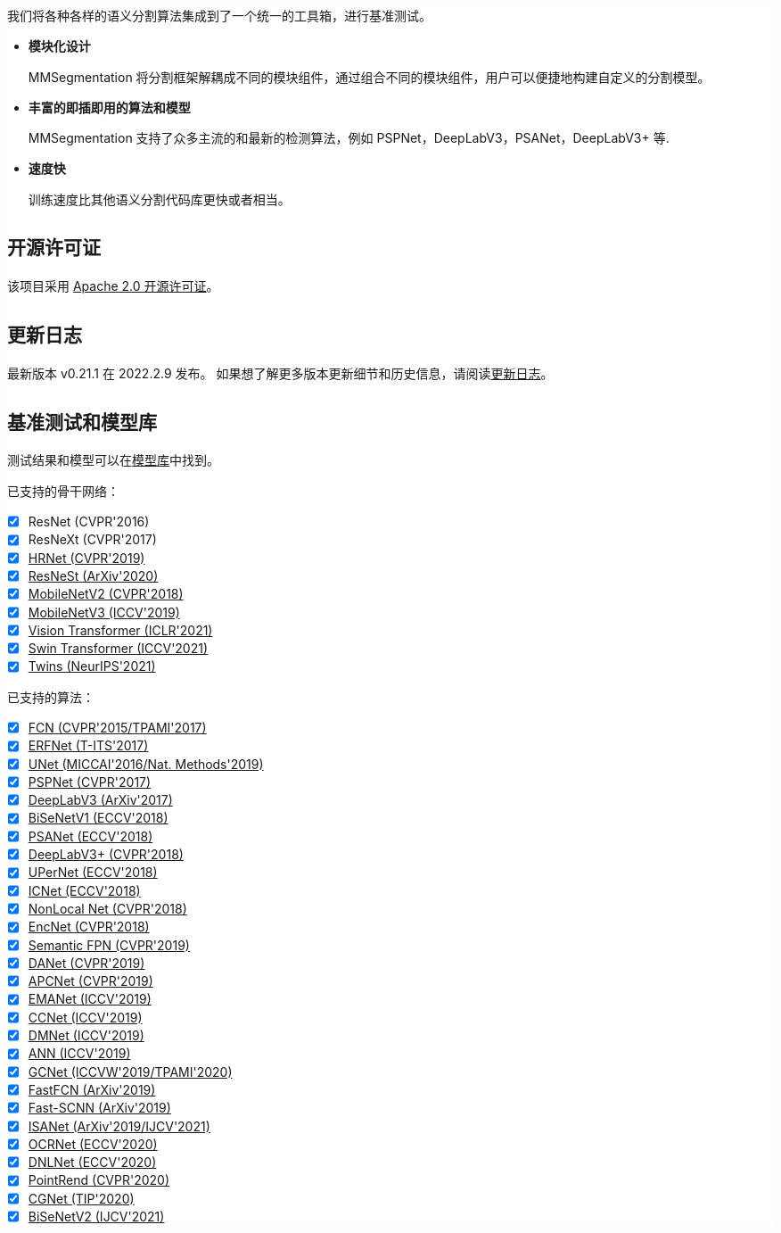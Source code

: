   我们将各种各样的语义分割算法集成到了一个统一的工具箱，进行基准测试。
- **模块化设计**

  MMSegmentation 将分割框架解耦成不同的模块组件，通过组合不同的模块组件，用户可以便捷地构建自定义的分割模型。
- **丰富的即插即用的算法和模型**

  MMSegmentation 支持了众多主流的和最新的检测算法，例如 PSPNet，DeepLabV3，PSANet，DeepLabV3+ 等.
- **速度快**

  训练速度比其他语义分割代码库更快或者相当。

## 开源许可证

该项目采用 [Apache 2.0 开源许可证](LICENSE)。

## 更新日志

最新版本 v0.21.1 在 2022.2.9 发布。
如果想了解更多版本更新细节和历史信息，请阅读[更新日志](docs/en/changelog.md)。

## 基准测试和模型库

测试结果和模型可以在[模型库](docs/zh_cn/model_zoo.md)中找到。

已支持的骨干网络：

- [X]  ResNet (CVPR'2016)
- [X]  ResNeXt (CVPR'2017)
- [X]  [HRNet (CVPR'2019)](configs/hrnet)
- [X]  [ResNeSt (ArXiv'2020)](configs/resnest)
- [X]  [MobileNetV2 (CVPR'2018)](configs/mobilenet_v2)
- [X]  [MobileNetV3 (ICCV'2019)](configs/mobilenet_v3)
- [X]  [Vision Transformer (ICLR'2021)](configs/vit)
- [X]  [Swin Transformer (ICCV'2021)](configs/swin)
- [X]  [Twins (NeurIPS'2021)](configs/twins)

已支持的算法：

- [X]  [FCN (CVPR'2015/TPAMI'2017)](configs/fcn)
- [X]  [ERFNet (T-ITS'2017)](configs/erfnet)
- [X]  [UNet (MICCAI'2016/Nat. Methods'2019)](configs/unet)
- [X]  [PSPNet (CVPR'2017)](configs/pspnet)
- [X]  [DeepLabV3 (ArXiv'2017)](configs/deeplabv3)
- [X]  [BiSeNetV1 (ECCV'2018)](configs/bisenetv1)
- [X]  [PSANet (ECCV'2018)](configs/psanet)
- [X]  [DeepLabV3+ (CVPR'2018)](configs/deeplabv3plus)
- [X]  [UPerNet (ECCV'2018)](configs/upernet)
- [X]  [ICNet (ECCV'2018)](configs/icnet)
- [X]  [NonLocal Net (CVPR'2018)](configs/nonlocal_net)
- [X]  [EncNet (CVPR'2018)](configs/encnet)
- [X]  [Semantic FPN (CVPR'2019)](configs/sem_fpn)
- [X]  [DANet (CVPR'2019)](configs/danet)
- [X]  [APCNet (CVPR'2019)](configs/apcnet)
- [X]  [EMANet (ICCV'2019)](configs/emanet)
- [X]  [CCNet (ICCV'2019)](configs/ccnet)
- [X]  [DMNet (ICCV'2019)](configs/dmnet)
- [X]  [ANN (ICCV'2019)](configs/ann)
- [X]  [GCNet (ICCVW'2019/TPAMI'2020)](configs/gcnet)
- [X]  [FastFCN (ArXiv'2019)](configs/fastfcn)
- [X]  [Fast-SCNN (ArXiv'2019)](configs/fastscnn)
- [X]  [ISANet (ArXiv'2019/IJCV'2021)](configs/isanet)
- [X]  [OCRNet (ECCV'2020)](configs/ocrnet)
- [X]  [DNLNet (ECCV'2020)](configs/dnlnet)
- [X]  [PointRend (CVPR'2020)](configs/point_rend)
- [X]  [CGNet (TIP'2020)](configs/cgnet)
- [X]  [BiSeNetV2 (IJCV'2021)](configs/bisenetv2)